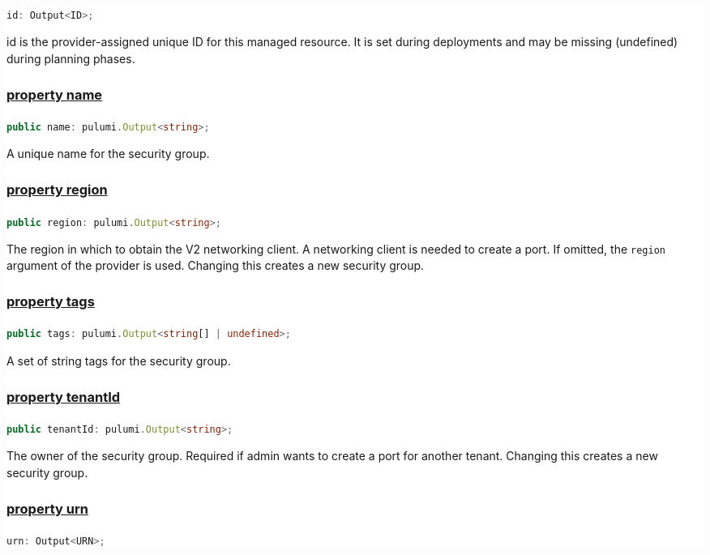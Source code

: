 ```typescript
id: Output<ID>;
```


id is the provider-assigned unique ID for this managed resource.  It is set during
deployments and may be missing (undefined) during planning phases.

<h3 class="pdoc-member-header">
<a class="pdoc-child-name" href="/networking/secGroup.ts#L38">property name</a>
</h3>

```typescript
public name: pulumi.Output<string>;
```


A unique name for the security group.

<h3 class="pdoc-member-header">
<a class="pdoc-child-name" href="/networking/secGroup.ts#L45">property region</a>
</h3>

```typescript
public region: pulumi.Output<string>;
```


The region in which to obtain the V2 networking client.
A networking client is needed to create a port. If omitted, the
`region` argument of the provider is used. Changing this creates a new
security group.

<h3 class="pdoc-member-header">
<a class="pdoc-child-name" href="/networking/secGroup.ts#L49">property tags</a>
</h3>

```typescript
public tags: pulumi.Output<string[] | undefined>;
```


A set of string tags for the security group.

<h3 class="pdoc-member-header">
<a class="pdoc-child-name" href="/networking/secGroup.ts#L55">property tenantId</a>
</h3>

```typescript
public tenantId: pulumi.Output<string>;
```


The owner of the security group. Required if admin
wants to create a port for another tenant. Changing this creates a new
security group.

<h3 class="pdoc-member-header">
<a class="pdoc-child-name" href="/node_modules/@pulumi/pulumi/resource.d.ts#L11">property urn</a>
</h3>

```typescript
urn: Output<URN>;
```
